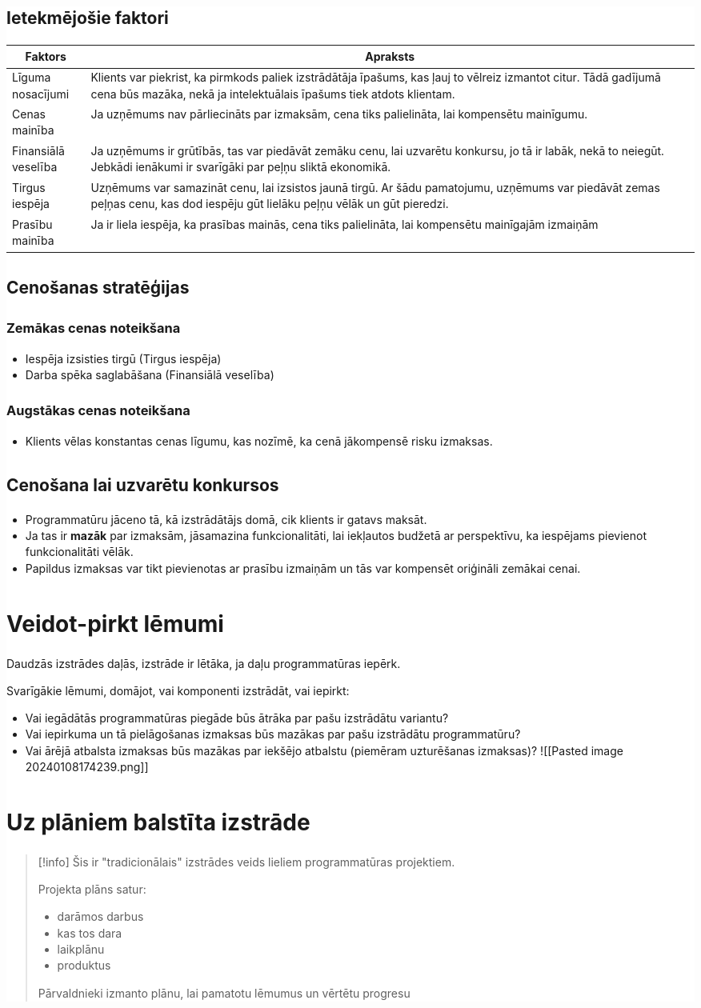 
## Ietekmējošie faktori
| Faktors | Apraksts |
| ---- | ---- |
| Līguma nosacījumi | Klients var piekrist, ka pirmkods paliek izstrādātāja īpašums, kas ļauj to vēlreiz izmantot citur. Tādā gadījumā cena būs mazāka, nekā ja intelektuālais īpašums tiek atdots klientam. |
| Cenas mainība | Ja uzņēmums nav pārliecināts par izmaksām, cena tiks palielināta, lai kompensētu mainīgumu. |
| Finansiālā veselība | Ja uzņēmums ir grūtībās, tas var piedāvāt zemāku cenu, lai uzvarētu konkursu, jo tā ir labāk, nekā to neiegūt. Jebkādi ienākumi ir svarīgāki par peļņu sliktā ekonomikā. |
| Tirgus iespēja | Uzņēmums var samazināt cenu, lai izsistos jaunā tirgū. Ar šādu pamatojumu, uzņēmums var piedāvāt zemas peļņas cenu, kas dod iespēju gūt lielāku peļņu vēlāk un gūt pieredzi. |
| Prasību mainība | Ja ir liela iespēja, ka prasības mainās, cena tiks palielināta, lai kompensētu mainīgajām izmaiņām |

## Cenošanas stratēģijas

### Zemākas cenas noteikšana
- Iespēja izsisties tirgū (Tirgus iespēja)
- Darba spēka saglabāšana (Finansiālā veselība)
### Augstākas cenas noteikšana
- Klients vēlas konstantas cenas līgumu, kas nozīmē, ka cenā jākompensē risku izmaksas.

## Cenošana lai uzvarētu konkursos
- Programmatūru jāceno tā, kā izstrādātājs domā, cik klients ir gatavs maksāt.
- Ja tas ir **mazāk** par izmaksām, jāsamazina funkcionalitāti, lai iekļautos budžetā ar perspektīvu, ka iespējams pievienot funkcionalitāti vēlāk.
- Papildus izmaksas var tikt pievienotas ar prasību izmaiņām un tās var kompensēt oriģināli zemākai cenai.

# Veidot-pirkt lēmumi

Daudzās izstrādes daļās, izstrāde ir lētāka, ja daļu programmatūras iepērk.

Svarīgākie lēmumi, domājot, vai komponenti izstrādāt, vai iepirkt:
- Vai iegādātās programmatūras piegāde būs ātrāka par pašu izstrādātu variantu?
- Vai iepirkuma un tā pielāgošanas izmaksas būs mazākas par pašu izstrādātu programmatūru?
- Vai ārējā atbalsta izmaksas būs mazākas par iekšējo atbalstu (piemēram uzturēšanas izmaksas)?
![[Pasted image 20240108174239.png]]


# Uz plāniem balstīta izstrāde

> [!info] Šis ir "tradicionālais" izstrādes veids lieliem programmatūras projektiem.
> 
> Projekta plāns satur:
> - darāmos darbus
> - kas tos dara
> - laikplānu
> - produktus
> 
> Pārvaldnieki izmanto plānu, lai pamatotu lēmumus un vērtētu progresu
> 


[^1]: [[#Cena vai izmaksas|Ir svarīga starpība starp cenu un izmaksām]]